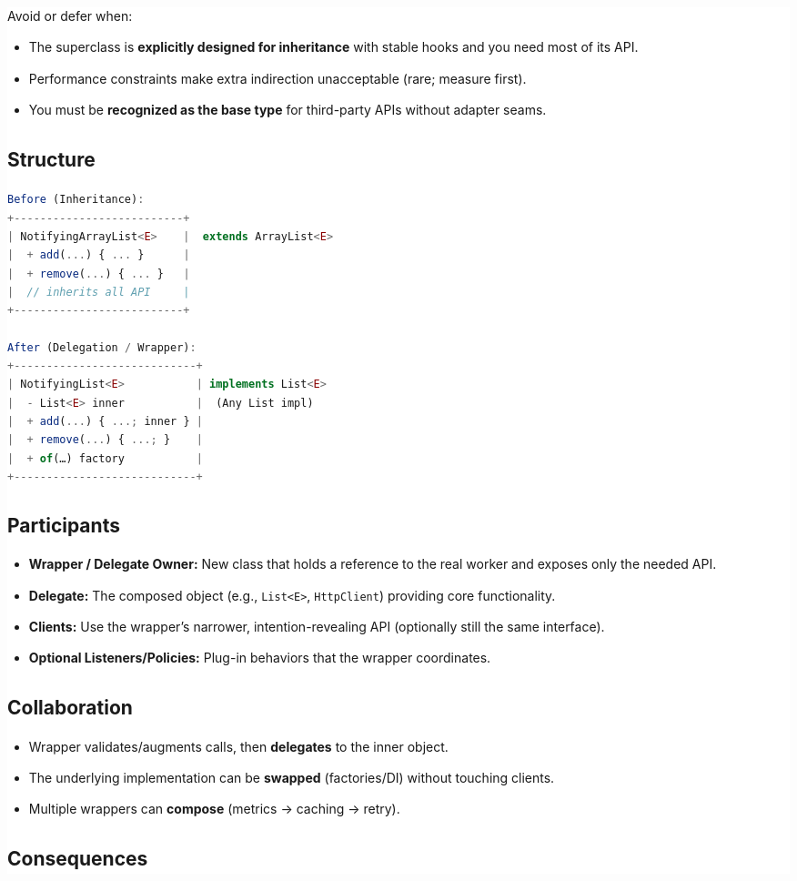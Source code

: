 
Avoid or defer when:

-   The superclass is **explicitly designed for inheritance** with stable hooks and you need most of its API.
    
-   Performance constraints make extra indirection unacceptable (rare; measure first).
    
-   You must be **recognized as the base type** for third-party APIs without adapter seams.
    

## Structure

```typescript
Before (Inheritance):
+--------------------------+
| NotifyingArrayList<E>    |  extends ArrayList<E>
|  + add(...) { ... }      |
|  + remove(...) { ... }   |
|  // inherits all API     |
+--------------------------+

After (Delegation / Wrapper):
+----------------------------+
| NotifyingList<E>           | implements List<E>
|  - List<E> inner           |  (Any List impl)
|  + add(...) { ...; inner } |
|  + remove(...) { ...; }    |
|  + of(…) factory           |
+----------------------------+
```

## Participants

-   **Wrapper / Delegate Owner:** New class that holds a reference to the real worker and exposes only the needed API.
    
-   **Delegate:** The composed object (e.g., `List<E>`, `HttpClient`) providing core functionality.
    
-   **Clients:** Use the wrapper’s narrower, intention-revealing API (optionally still the same interface).
    
-   **Optional Listeners/Policies:** Plug-in behaviors that the wrapper coordinates.
    

## Collaboration

-   Wrapper validates/augments calls, then **delegates** to the inner object.
    
-   The underlying implementation can be **swapped** (factories/DI) without touching clients.
    
-   Multiple wrappers can **compose** (metrics → caching → retry).
    

## Consequences
